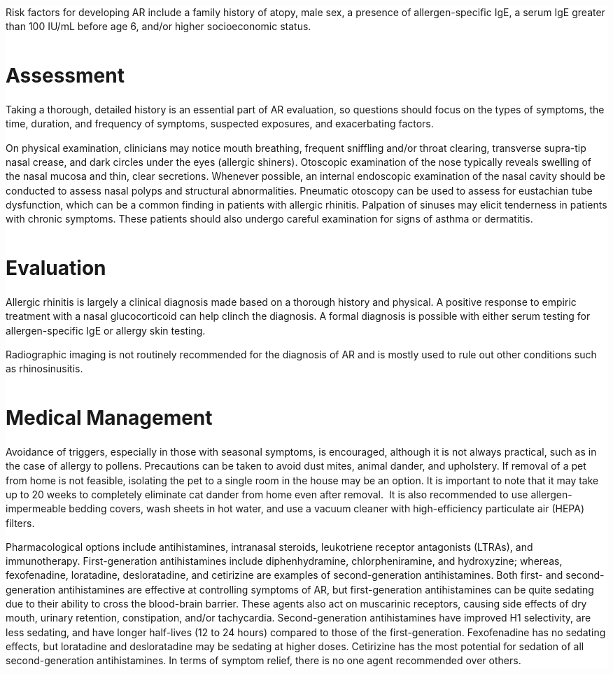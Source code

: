 Risk factors for developing AR include a family history of atopy, male sex, a presence of allergen-specific IgE, a serum IgE greater than 100 IU/mL before age 6, and/or higher socioeconomic status.

# Assessment

Taking a thorough, detailed history is an essential part of AR evaluation, so questions should focus on the types of symptoms, the time, duration, and frequency of symptoms, suspected exposures, and exacerbating factors.

On physical examination, clinicians may notice mouth breathing, frequent sniffling and/or throat clearing, transverse supra-tip nasal crease, and dark circles under the eyes (allergic shiners). Otoscopic examination of the nose typically reveals swelling of the nasal mucosa and thin, clear secretions. Whenever possible, an internal endoscopic examination of the nasal cavity should be conducted to assess nasal polyps and structural abnormalities. Pneumatic otoscopy can be used to assess for eustachian tube dysfunction, which can be a common finding in patients with allergic rhinitis. Palpation of sinuses may elicit tenderness in patients with chronic symptoms. These patients should also undergo careful examination for signs of asthma or dermatitis.

# Evaluation

Allergic rhinitis is largely a clinical diagnosis made based on a thorough history and physical. A positive response to empiric treatment with a nasal glucocorticoid can help clinch the diagnosis. A formal diagnosis is possible with either serum testing for allergen-specific IgE or allergy skin testing.

Radiographic imaging is not routinely recommended for the diagnosis of AR and is mostly used to rule out other conditions such as rhinosinusitis.

# Medical Management

Avoidance of triggers, especially in those with seasonal symptoms, is encouraged, although it is not always practical, such as in the case of allergy to pollens. Precautions can be taken to avoid dust mites, animal dander, and upholstery. If removal of a pet from home is not feasible, isolating the pet to a single room in the house may be an option. It is important to note that it may take up to 20 weeks to completely eliminate cat dander from home even after removal.  It is also recommended to use allergen-impermeable bedding covers, wash sheets in hot water, and use a vacuum cleaner with high-efficiency particulate air (HEPA) filters.

Pharmacological options include antihistamines, intranasal steroids, leukotriene receptor antagonists (LTRAs), and immunotherapy. First-generation antihistamines include diphenhydramine, chlorpheniramine, and hydroxyzine; whereas, fexofenadine, loratadine, desloratadine, and cetirizine are examples of second-generation antihistamines. Both first- and second-generation antihistamines are effective at controlling symptoms of AR, but first-generation antihistamines can be quite sedating due to their ability to cross the blood-brain barrier. These agents also act on muscarinic receptors, causing side effects of dry mouth, urinary retention, constipation, and/or tachycardia. Second-generation antihistamines have improved H1 selectivity, are less sedating, and have longer half-lives (12 to 24 hours) compared to those of the first-generation. Fexofenadine has no sedating effects, but loratadine and desloratadine may be sedating at higher doses. Cetirizine has the most potential for sedation of all second-generation antihistamines. In terms of symptom relief, there is no one agent recommended over others.
